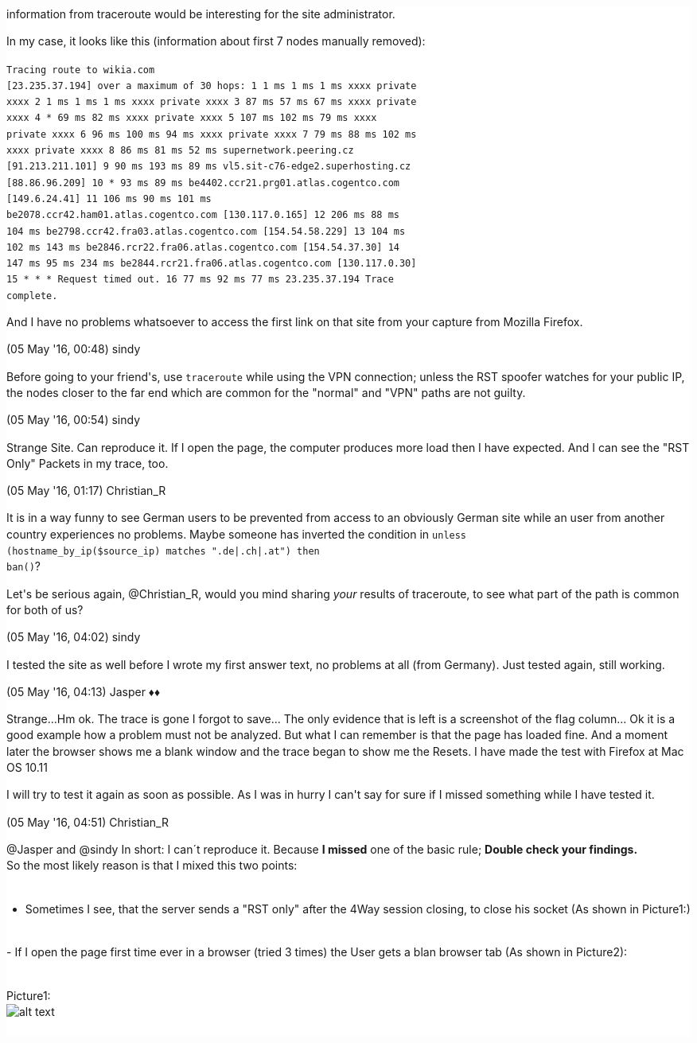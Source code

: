 information from traceroute would be interesting for the site administrator.</p><p>In my case, it looks like this (information about first 7 nodes manually removed):</p><p><code>Tracing route to wikia.com [23.235.37.194] over a maximum of 30 hops:   1     1 ms     1 ms     1 ms  xxxx private xxxx   2     1 ms     1 ms     1 ms  xxxx private xxxx   3    87 ms    57 ms    67 ms  xxxx private xxxx   4     *       69 ms    82 ms  xxxx private xxxx   5   107 ms   102 ms    79 ms  xxxx private xxxx   6    96 ms   100 ms    94 ms  xxxx private xxxx   7   79 ms    88 ms   102 ms  xxxx private xxxx   8    86 ms    81 ms    52 ms  supernetwork.peering.cz [91.213.211.101]   9    90 ms   193 ms    89 ms  vl5.sit-c76-edge2.superhosting.cz [88.86.96.209]   10     *       93 ms    89 ms  be4402.ccr21.prg01.atlas.cogentco.com [149.6.24.41]   11   106 ms    90 ms   101 ms  be2078.ccr42.ham01.atlas.cogentco.com [130.117.0.165]   12   206 ms    88 ms   104 ms  be2798.ccr42.fra03.atlas.cogentco.com [154.54.58.229]   13   104 ms   102 ms   143 ms  be2846.rcr22.fra06.atlas.cogentco.com [154.54.37.30]   14   147 ms    95 ms   234 ms  be2844.rcr21.fra06.atlas.cogentco.com [130.117.0.30]   15     *        *        *     Request timed out.   16    77 ms    92 ms    77 ms  23.235.37.194 Trace complete.</code></p><p>And I have no problems whatsoever to access the first link on that site from your capture from Mozilla Firefox.</p></div><div id="comment-52241-info" class="comment-info"><span class="comment-age">(05 May '16, 00:48)</span> <span class="comment-user userinfo">sindy</span></div></div><span id="52242"></span><div id="comment-52242" class="comment not_top_scorer"><div id="post-52242-score" class="comment-score"></div><div class="comment-text"><p>Before going to your friend's, use <code>traceroute</code> while using the VPN connection; unless the RST spoofer watches for your public IP, the nodes closer to the far end which are common for the "normal" and "VPN" paths are not guilty.</p></div><div id="comment-52242-info" class="comment-info"><span class="comment-age">(05 May '16, 00:54)</span> <span class="comment-user userinfo">sindy</span></div></div><span id="52243"></span><div id="comment-52243" class="comment not_top_scorer"><div id="post-52243-score" class="comment-score"></div><div class="comment-text"><p>Strange Site. Can reproduce it. If I open the page, the computer produces more load then I have expected. And I can see the "RST Only" Packets in my trace, too.</p></div><div id="comment-52243-info" class="comment-info"><span class="comment-age">(05 May '16, 01:17)</span> <span class="comment-user userinfo">Christian_R</span></div></div><span id="52245"></span><div id="comment-52245" class="comment not_top_scorer"><div id="post-52245-score" class="comment-score"></div><div class="comment-text"><p>It is in a way funny to see German users to be prevented from access to an obviously German site while an user from another country experiences no problems. Maybe someone has inverted the condition in <code>unless (hostname_by_ip($source_ip) matches ".de|.ch|.at") then ban()</code>?</p><p>Let's be serious again, <span>@Christian_R</span>, would you mind sharing <em>your</em> results of traceroute, to see what part of the path is common for both of us?</p></div><div id="comment-52245-info" class="comment-info"><span class="comment-age">(05 May '16, 04:02)</span> <span class="comment-user userinfo">sindy</span></div></div><span id="52246"></span><div id="comment-52246" class="comment not_top_scorer"><div id="post-52246-score" class="comment-score"></div><div class="comment-text"><p>I tested the site as well before I wrote my first answer text, no problems at all (from Germany). Just tested again, still working.</p></div><div id="comment-52246-info" class="comment-info"><span class="comment-age">(05 May '16, 04:13)</span> <span class="comment-user userinfo">Jasper ♦♦</span></div></div><span id="52247"></span><div id="comment-52247" class="comment not_top_scorer"><div id="post-52247-score" class="comment-score"></div><div class="comment-text"><p>Strange...Hm ok. The trace is gone I forgot to save... The only evidence that is left is a screenshot of the flag column... Ok it is a good example how a problem must not be analyzed. But what I can remember is that the page has loaded fine. And a moment later the browser shows me a blank window and the trace began to show me the Resets. I have made the test with Firefox at Mac OS 10.11</p><p>I will try to test it again as soon as possible. As I was in hurry I can't say for sure if I missed something while I have tested it.</p></div><div id="comment-52247-info" class="comment-info"><span class="comment-age">(05 May '16, 04:51)</span> <span class="comment-user userinfo">Christian_R</span></div></div><span id="52248"></span><div id="comment-52248" class="comment not_top_scorer"><div id="post-52248-score" class="comment-score"></div><div class="comment-text"><p><span></span><span>@Jasper</span> and <span></span><span>@sindy</span> In short: I can´t reproduce it. Because <strong>I missed</strong> one of the basic rule; <strong>Double check your findings.</strong><br />
So the most likely reason is that I mixed this two points:<br />
<br />
- Sometimes I see, that the server sends a "RST only" after the 4Way session closing, to close his socket (As shown in Picture1:)<br />
<br />
- If I open the page first time ever in a browser (tried 3 times) the User gets a blan browser tab (As shown in Picture2):<br />
<br />
</p><p>Picture1:<br />
<img src="https://osqa-ask.wireshark.org/upfiles/05-05-_2016_16-52-45.png" alt="alt text" /><br />
<br />